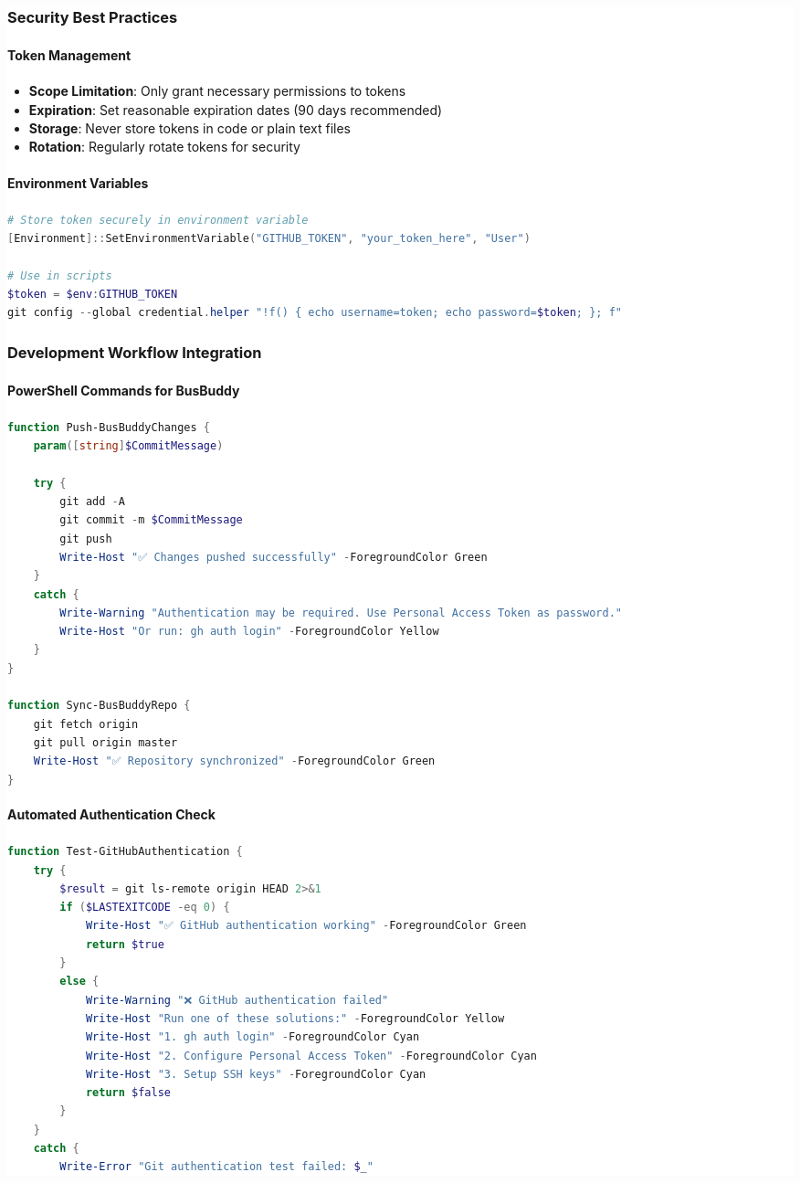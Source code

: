 ### **Security Best Practices**

#### **Token Management**
- **Scope Limitation**: Only grant necessary permissions to tokens
- **Expiration**: Set reasonable expiration dates (90 days recommended)
- **Storage**: Never store tokens in code or plain text files
- **Rotation**: Regularly rotate tokens for security

#### **Environment Variables**
```powershell
# Store token securely in environment variable
[Environment]::SetEnvironmentVariable("GITHUB_TOKEN", "your_token_here", "User")

# Use in scripts
$token = $env:GITHUB_TOKEN
git config --global credential.helper "!f() { echo username=token; echo password=$token; }; f"
```

### **Development Workflow Integration**

#### **PowerShell Commands for BusBuddy**
```powershell
function Push-BusBuddyChanges {
    param([string]$CommitMessage)
    
    try {
        git add -A
        git commit -m $CommitMessage
        git push
        Write-Host "✅ Changes pushed successfully" -ForegroundColor Green
    }
    catch {
        Write-Warning "Authentication may be required. Use Personal Access Token as password."
        Write-Host "Or run: gh auth login" -ForegroundColor Yellow
    }
}

function Sync-BusBuddyRepo {
    git fetch origin
    git pull origin master
    Write-Host "✅ Repository synchronized" -ForegroundColor Green
}
```

#### **Automated Authentication Check**
```powershell
function Test-GitHubAuthentication {
    try {
        $result = git ls-remote origin HEAD 2>&1
        if ($LASTEXITCODE -eq 0) {
            Write-Host "✅ GitHub authentication working" -ForegroundColor Green
            return $true
        }
        else {
            Write-Warning "❌ GitHub authentication failed"
            Write-Host "Run one of these solutions:" -ForegroundColor Yellow
            Write-Host "1. gh auth login" -ForegroundColor Cyan
            Write-Host "2. Configure Personal Access Token" -ForegroundColor Cyan
            Write-Host "3. Setup SSH keys" -ForegroundColor Cyan
            return $false
        }
    }
    catch {
        Write-Error "Git authentication test failed: $_"
```